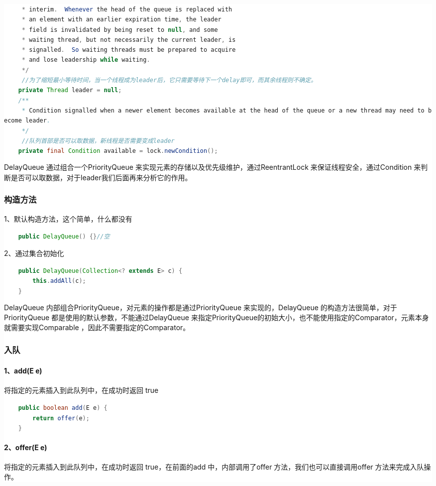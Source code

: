```java
     * interim.  Whenever the head of the queue is replaced with
     * an element with an earlier expiration time, the leader
     * field is invalidated by being reset to null, and some
     * waiting thread, but not necessarily the current leader, is
     * signalled.  So waiting threads must be prepared to acquire
     * and lose leadership while waiting.
     */
     //为了缩短最小等待时间，当一个线程成为leader后，它只需要等待下一个delay即可，而其余线程则不确定。
    private Thread leader = null;
    /**
     * Condition signalled when a newer element becomes available at the head of the queue or a new thread may need to become leader.
     */
     //队列首部是否可以取数据，新线程是否需要变成leader
    private final Condition available = lock.newCondition();
```

DelayQueue 通过组合一个PriorityQueue 来实现元素的存储以及优先级维护，通过ReentrantLock 来保证线程安全，通过Condition 来判断是否可以取数据，对于leader我们后面再来分析它的作用。

### 构造方法

1、默认构造方法，这个简单，什么都没有

```java
    public DelayQueue() {}//空
```

2、通过集合初始化

```java
    public DelayQueue(Collection<? extends E> c) {
        this.addAll(c);
    }
```

DelayQueue 内部组合PriorityQueue，对元素的操作都是通过PriorityQueue 来实现的，DelayQueue 的构造方法很简单，对于PriorityQueue 都是使用的默认参数，不能通过DelayQueue 来指定PriorityQueue的初始大小，也不能使用指定的Comparator，元素本身就需要实现Comparable ，因此不需要指定的Comparator。

### 入队

#### 1、add(E e)

将指定的元素插入到此队列中，在成功时返回 true

```java
    public boolean add(E e) {
        return offer(e);
    }
```

#### 2、offer(E e)

将指定的元素插入到此队列中，在成功时返回 true，在前面的add 中，内部调用了offer 方法，我们也可以直接调用offer 方法来完成入队操作。
